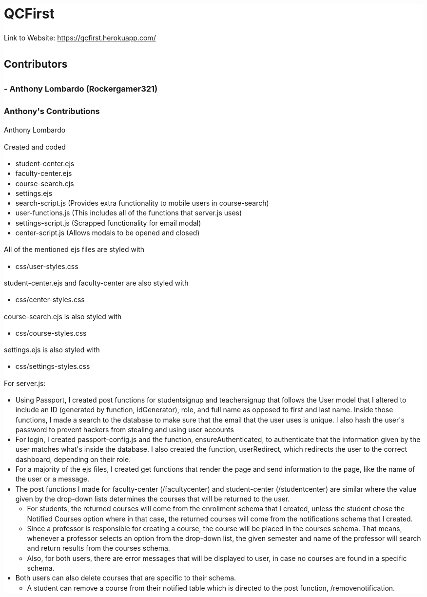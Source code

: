 # QCFirst

Link to Website: <https://qcfirst.herokuapp.com/>

## Contributors

### - Anthony Lombardo (Rockergamer321)

### Anthony's Contributions

Anthony Lombardo

Created and coded

- student-center.ejs
- faculty-center.ejs
- course-search.ejs
- settings.ejs
- search-script.js (Provides extra functionality to mobile users in course-search)
- user-functions.js (This includes all of the functions that server.js uses)
- settings-script.js (Scrapped functionality for email modal)
- center-script.js (Allows modals to be opened and closed)

All of the mentioned ejs files are styled with

- css/user-styles.css

student-center.ejs and faculty-center are also styled with

- css/center-styles.css

course-search.ejs is also styled with

- css/course-styles.css

settings.ejs is also styled with

- css/settings-styles.css

For server.js:

- Using Passport, I created post functions for studentsignup and teachersignup that follows the User model that I altered to include an ID (generated by function, idGenerator), role, and full name as opposed to first and last name. Inside those functions, I made a search to the database to make sure that the email that the user uses is unique. I also hash the user's password to prevent hackers from stealing and using user accounts
- For login, I created passport-config.js and the function, ensureAuthenticated, to authenticate that the information given by the user matches what's inside the database. I also created the function, userRedirect, which redirects the user to the correct dashboard, depending on their role.
- For a majority of the ejs files, I created get functions that render the page and send information to the page, like the name of the user or a message.
- The post functions I made for faculty-center (/facultycenter) and student-center (/studentcenter) are similar where the value given by the drop-down lists determines the courses that will be returned to the user.
  * For students, the returned courses will come from the enrollment schema that I created, unless the student chose the Notified Courses option where in that case, the returned courses will come from the notifications schema that I created.
  * Since a professor is responsible for creating a course, the course will be placed in the courses schema. That means, whenever a professor selects an option from the drop-down list, the given semester and name of the professor will search and return results from the courses schema.
  * Also, for both users, there are error messages that will be displayed to user, in case no courses are found in a specific schema.
- Both users can also delete courses that are specific to their schema.
  * A student can remove a course from their notified table which is directed to the post function, /removenotification.